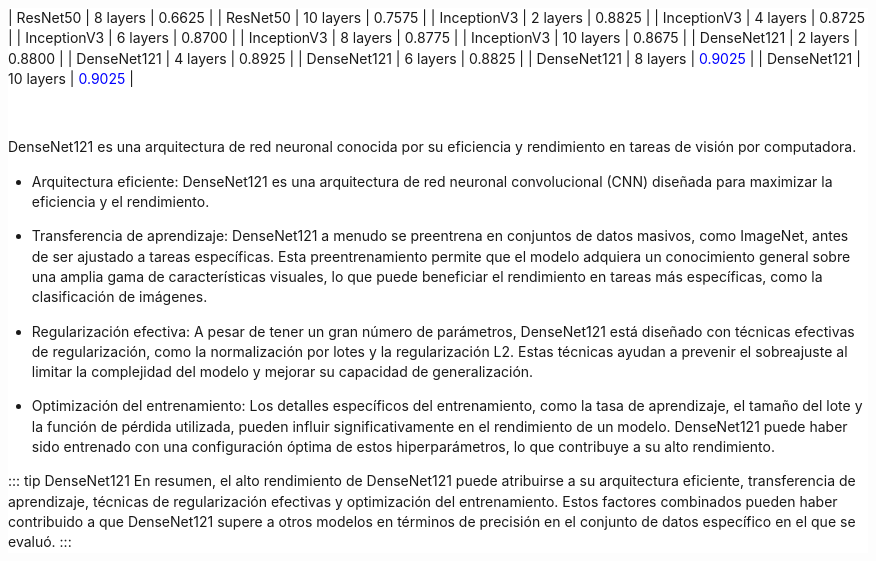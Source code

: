|  ResNet50   |  8 layers   |               0.6625               |
|  ResNet50   |  10 layers  |               0.7575               |
| InceptionV3 |  2 layers   |               0.8825               |
| InceptionV3 |  4 layers   |               0.8725               |
| InceptionV3 |  6 layers   |               0.8700               |
| InceptionV3 |  8 layers   |               0.8775               |
| InceptionV3 |  10 layers  |               0.8675               |
| DenseNet121 |  2 layers   |               0.8800               |
| DenseNet121 |  4 layers   |               0.8925               |
| DenseNet121 |  6 layers   |               0.8825               |
| DenseNet121 |  8 layers   | <font color="blue"> 0.9025 </font> |
| DenseNet121 |  10 layers  | <font color="blue"> 0.9025 </font> |

<img :src="$withBase('/img/resultado1.png')" class="center">
<img :src="$withBase('/img/resultado2.png')" class="center">

DenseNet121 es una arquitectura de red neuronal conocida por su eficiencia y rendimiento en tareas de visión por computadora.





- Arquitectura eficiente: DenseNet121 es una arquitectura de red neuronal convolucional (CNN) diseñada para maximizar la eficiencia y el rendimiento.

- Transferencia de aprendizaje: DenseNet121 a menudo se preentrena en conjuntos de datos masivos, como ImageNet, antes de ser ajustado a tareas específicas. Esta preentrenamiento permite que el modelo adquiera un conocimiento general sobre una amplia gama de características visuales, lo que puede beneficiar el rendimiento en tareas más específicas, como la clasificación de imágenes.

- Regularización efectiva: A pesar de tener un gran número de parámetros, DenseNet121 está diseñado con técnicas efectivas de regularización, como la normalización por lotes y la regularización L2. Estas técnicas ayudan a prevenir el sobreajuste al limitar la complejidad del modelo y mejorar su capacidad de generalización.

- Optimización del entrenamiento: Los detalles específicos del entrenamiento, como la tasa de aprendizaje, el tamaño del lote y la función de pérdida utilizada, pueden influir significativamente en el rendimiento de un modelo. DenseNet121 puede haber sido entrenado con una configuración óptima de estos hiperparámetros, lo que contribuye a su alto rendimiento.



::: tip DenseNet121
   En resumen, el alto rendimiento de DenseNet121 puede atribuirse a su arquitectura eficiente, transferencia de aprendizaje, técnicas de regularización efectivas y optimización del entrenamiento. Estos factores combinados pueden haber contribuido a que DenseNet121 supere a otros modelos en términos de precisión en el conjunto de datos específico en el que se evaluó.
:::

